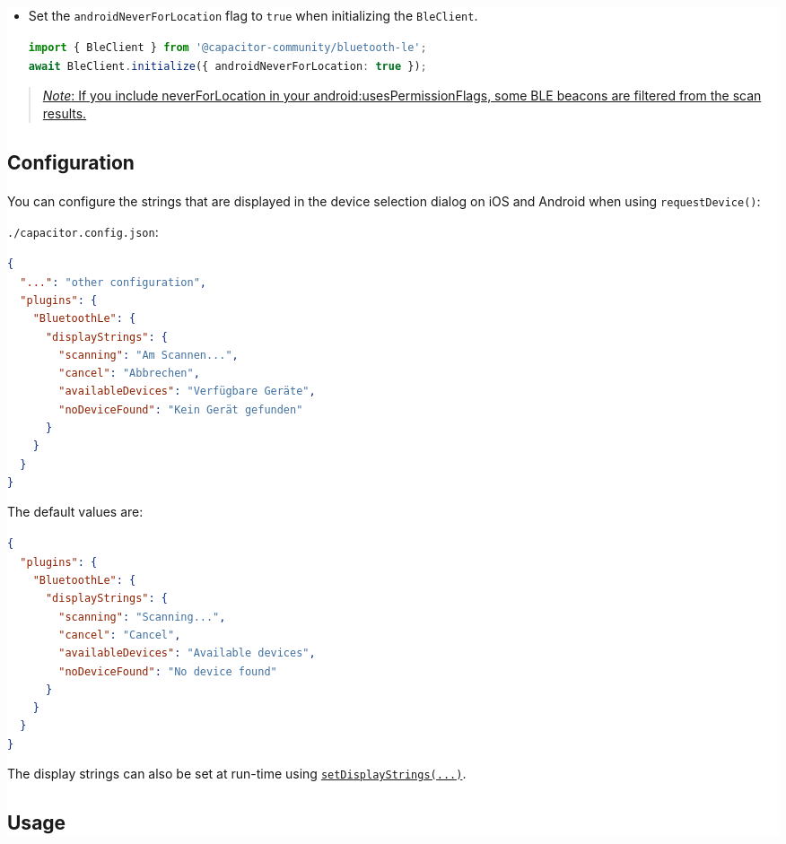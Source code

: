   ```diff
  ```
- Set the `androidNeverForLocation` flag to `true` when initializing the `BleClient`.
  ```ts
  import { BleClient } from '@capacitor-community/bluetooth-le';
  await BleClient.initialize({ androidNeverForLocation: true });
  ```

> [_Note_: If you include neverForLocation in your android:usesPermissionFlags, some BLE beacons are filtered from the scan results.](https://developer.android.com/guide/topics/connectivity/bluetooth/permissions#assert-never-for-location)

## Configuration

You can configure the strings that are displayed in the device selection dialog on iOS and Android when using `requestDevice()`:

`./capacitor.config.json`:

```JSON
{
  "...": "other configuration",
  "plugins": {
    "BluetoothLe": {
      "displayStrings": {
        "scanning": "Am Scannen...",
        "cancel": "Abbrechen",
        "availableDevices": "Verfügbare Geräte",
        "noDeviceFound": "Kein Gerät gefunden"
      }
    }
  }
}
```

The default values are:

```JSON
{
  "plugins": {
    "BluetoothLe": {
      "displayStrings": {
        "scanning": "Scanning...",
        "cancel": "Cancel",
        "availableDevices": "Available devices",
        "noDeviceFound": "No device found"
      }
    }
  }
}
```

The display strings can also be set at run-time using [`setDisplayStrings(...)`](#setdisplaystrings).

## Usage
